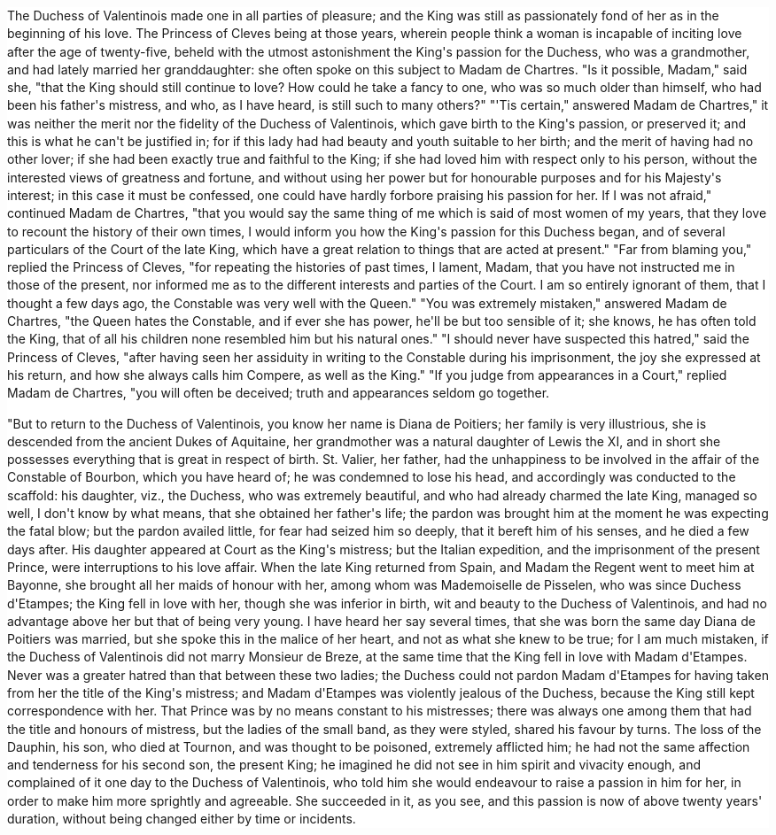 The Duchess of Valentinois made one in all parties of pleasure; and the King was still as passionately fond of her as in the beginning of his love. The Princess of Cleves being at those years, wherein people think a woman is incapable of inciting love after the age of twenty-five, beheld with the utmost astonishment the King's passion for the Duchess, who was a grandmother, and had lately married her granddaughter: she often spoke on this subject to Madam de Chartres. "Is it possible, Madam," said she, "that the King should still continue to love? How could he take a fancy to one, who was so much older than himself, who had been his father's mistress, and who, as I have heard, is still such to many others?" "'Tis certain," answered Madam de Chartres," it was neither the merit nor the fidelity of the Duchess of Valentinois, which gave birth to the King's passion, or preserved it; and this is what he can't be justified in; for if this lady had had beauty and youth suitable to her birth; and the merit of having had no other lover; if she had been exactly true and faithful to the King; if she had loved him with respect only to his person, without the interested views of greatness and fortune, and without using her power but for honourable purposes and for his Majesty's interest; in this case it must be confessed, one could have hardly forbore praising his passion for her. If I was not afraid," continued Madam de Chartres, "that you would say the same thing of me which is said of most women of my years, that they love to recount the history of their own times, I would inform you how the King's passion for this Duchess began, and of several particulars of the Court of the late King, which have a great relation to things that are acted at present." "Far from blaming you," replied the Princess of Cleves, "for repeating the histories of past times, I lament, Madam, that you have not instructed me in those of the present, nor informed me as to the different interests and parties of the Court. I am so entirely ignorant of them, that I thought a few days ago, the Constable was very well with the Queen." "You was extremely mistaken," answered Madam de Chartres, "the Queen hates the Constable, and if ever she has power, he'll be but too sensible of it; she knows, he has often told the King, that of all his children none resembled him but his natural ones." "I should never have suspected this hatred," said the Princess of Cleves, "after having seen her assiduity in writing to the Constable during his imprisonment, the joy she expressed at his return, and how she always calls him Compere, as well as the King." "If you judge from appearances in a Court," replied Madam de Chartres, "you will often be deceived; truth and appearances seldom go together.

"But to return to the Duchess of Valentinois, you know her name is Diana de Poitiers; her family is very illustrious, she is descended from the ancient Dukes of Aquitaine, her grandmother was a natural daughter of Lewis the XI, and in short she possesses everything that is great in respect of birth. St. Valier, her father, had the unhappiness to be involved in the affair of the Constable of Bourbon, which you have heard of; he was condemned to lose his head, and accordingly was conducted to the scaffold: his daughter, viz., the Duchess, who was extremely beautiful, and who had already charmed the late King, managed so well, I don't know by what means, that she obtained her father's life; the pardon was brought him at the moment he was expecting the fatal blow; but the pardon availed little, for fear had seized him so deeply, that it bereft him of his senses, and he died a few days after. His daughter appeared at Court as the King's mistress; but the Italian expedition, and the imprisonment of the present Prince, were interruptions to his love affair. When the late King returned from Spain, and Madam the Regent went to meet him at Bayonne, she brought all her maids of honour with her, among whom was Mademoiselle de Pisselen, who was since Duchess d'Etampes; the King fell in love with her, though she was inferior in birth, wit and beauty to the Duchess of Valentinois, and had no advantage above her but that of being very young. I have heard her say several times, that she was born the same day Diana de Poitiers was married, but she spoke this in the malice of her heart, and not as what she knew to be true; for I am much mistaken, if the Duchess of Valentinois did not marry Monsieur de Breze, at the same time that the King fell in love with Madam d'Etampes. Never was a greater hatred than that between these two ladies; the Duchess could not pardon Madam d'Etampes for having taken from her the title of the King's mistress; and Madam d'Etampes was violently jealous of the Duchess, because the King still kept correspondence with her. That Prince was by no means constant to his mistresses; there was always one among them that had the title and honours of mistress, but the ladies of the small band, as they were styled, shared his favour by turns. The loss of the Dauphin, his son, who died at Tournon, and was thought to be poisoned, extremely afflicted him; he had not the same affection and tenderness for his second son, the present King; he imagined he did not see in him spirit and vivacity enough, and complained of it one day to the Duchess of Valentinois, who told him she would endeavour to raise a passion in him for her, in order to make him more sprightly and agreeable. She succeeded in it, as you see, and this passion is now of above twenty years' duration, without being changed either by time or incidents.
